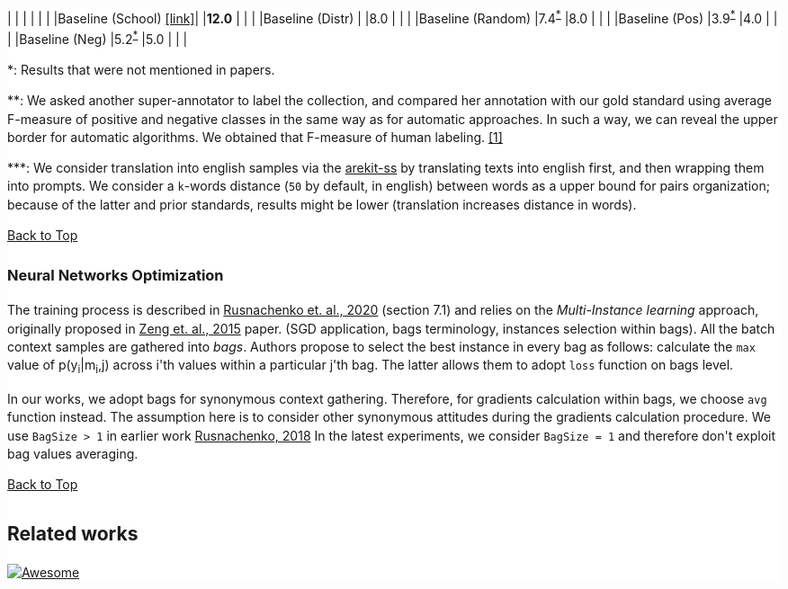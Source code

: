 |                                                  |            |                             |             |             |
|Baseline (School) [[link]](https://miem.hse.ru/clschool/)|            |**12.0**                         |             |             |
|Baseline (Distr)                                  |            |8.0                          |             |             |
|Baseline (Random)                                 |7.4<sup>[\*](#footnote)</sup>         |8.0                          |             |             |
|Baseline (Pos)                                    |3.9<sup>[\*](#footnote)</sup>         |4.0                          |             |             |
|Baseline (Neg)                                    |5.2<sup>[\*](#footnote)</sup>         |5.0                          |             |             |

<a name="footnote">*</a>: Results that were not mentioned in papers.

<a name="footnote2">**</a>: We asked another super-annotator to label the collection, and compared her annotation with our gold standard using average F-measure of positive and negative classes in the same way as for
automatic approaches. In such a way, we can reveal the upper border for automatic
algorithms. We obtained that F-measure of human labeling. [[1]](#link1)

<a name="footnote3">***</a>: We consider translation into english samples via the [arekit-ss](https://github.com/nicolay-r/arekit-ss) by translating texts into 
english first, and then wrapping them into prompts. We consider a `k`-words distance (`50` by default, in english) between words as a upper bound for pairs organization;
because of the latter and prior standards, results might be lower (translation increases distance in words). 

[Back to Top](#contents)

### Neural Networks Optimization

The training process is described in [Rusnachenko et. al., 2020](https://arxiv.org/abs/2006.13730) (section 7.1) and 
relies on the *Multi-Instance learning* approach, originally proposed in  [Zeng et. al., 2015](https://www.aclweb.org/anthology/D15-1203.pdf) paper. 
(SGD application, bags terminology, instances selection within bags).
All the batch context samples are gathered into *bags*.
Authors propose to select the best instance in every bag as follows: 
calculate the `max` value of p(y<sub>i</sub>|m<sub>i</sub>,j) across i'th values within a particular j'th bag. 
The latter allows them to adopt `loss` function on bags level.

In our works, we adopt bags for synonymous context gathering.
Therefore, for gradients calculation within bags, we choose `avg` function instead. 
The assumption here is to consider other synonymous attitudes during the gradients calculation procedure.
We use `BagSize > 1` in earlier work [Rusnachenko, 2018](https://github.com/nicolay-r/sentiment-pcnn/tree/clls-2018)
In the latest experiments, we consider `BagSize = 1` and therefore don't exploit bag values averaging.

[Back to Top](#contents)

## Related works
[![Awesome](https://awesome.re/badge.svg)](https://awesome.re)
